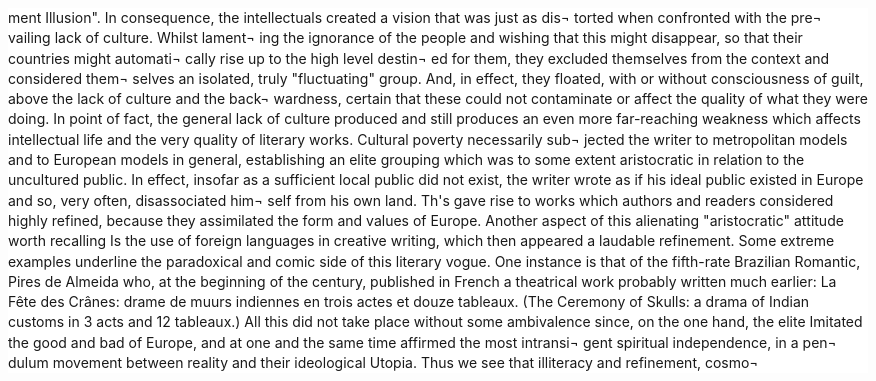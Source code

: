 ment Illusion".
In consequence, the intellectuals
created a vision that was just as dis¬
torted when confronted with the pre¬
vailing lack of culture. Whilst lament¬
ing the ignorance of the people and
wishing that this might disappear, so
that their countries might automati¬
cally rise up to the high level destin¬
ed for them, they excluded themselves
from the context and considered them¬
selves an isolated, truly "fluctuating"
group. And, in effect, they floated, with
or without consciousness of guilt,
above the lack of culture and the back¬
wardness, certain that these could not
contaminate or affect the quality of
what they were doing.
In point of fact, the general lack
of culture produced and still produces
an even more far-reaching weakness
which affects intellectual life and the
very quality of literary works.
Cultural poverty necessarily sub¬
jected the writer to metropolitan
models and to European models in
general, establishing an elite grouping
which was to some extent aristocratic
in relation to the uncultured public.
In effect, insofar as a sufficient local
public did not exist, the writer wrote as
if his ideal public existed in Europe
and so, very often, disassociated him¬
self from his own land. Th's gave
rise to works which authors and
readers considered highly refined,
because they assimilated the form
and values of Europe.
Another aspect of this alienating
"aristocratic" attitude worth recalling
Is the use of foreign languages in
creative writing, which then appeared a
laudable refinement. Some extreme
examples underline the paradoxical
and comic side of this literary vogue.
One instance is that of the fifth-rate
Brazilian Romantic, Pires de Almeida
who, at the beginning of the century,
published in French a theatrical
work probably written much earlier:
La Fête des Crânes: drame de muurs
indiennes en trois actes et douze
tableaux. (The Ceremony of Skulls:
a drama of Indian customs in 3 acts
and 12 tableaux.)
All this did not take place without
some ambivalence since, on the one
hand, the elite Imitated the good and
bad of Europe, and at one and the
same time affirmed the most intransi¬
gent spiritual independence, in a pen¬
dulum movement between reality and
their ideological Utopia. Thus we see
that illiteracy and refinement, cosmo¬